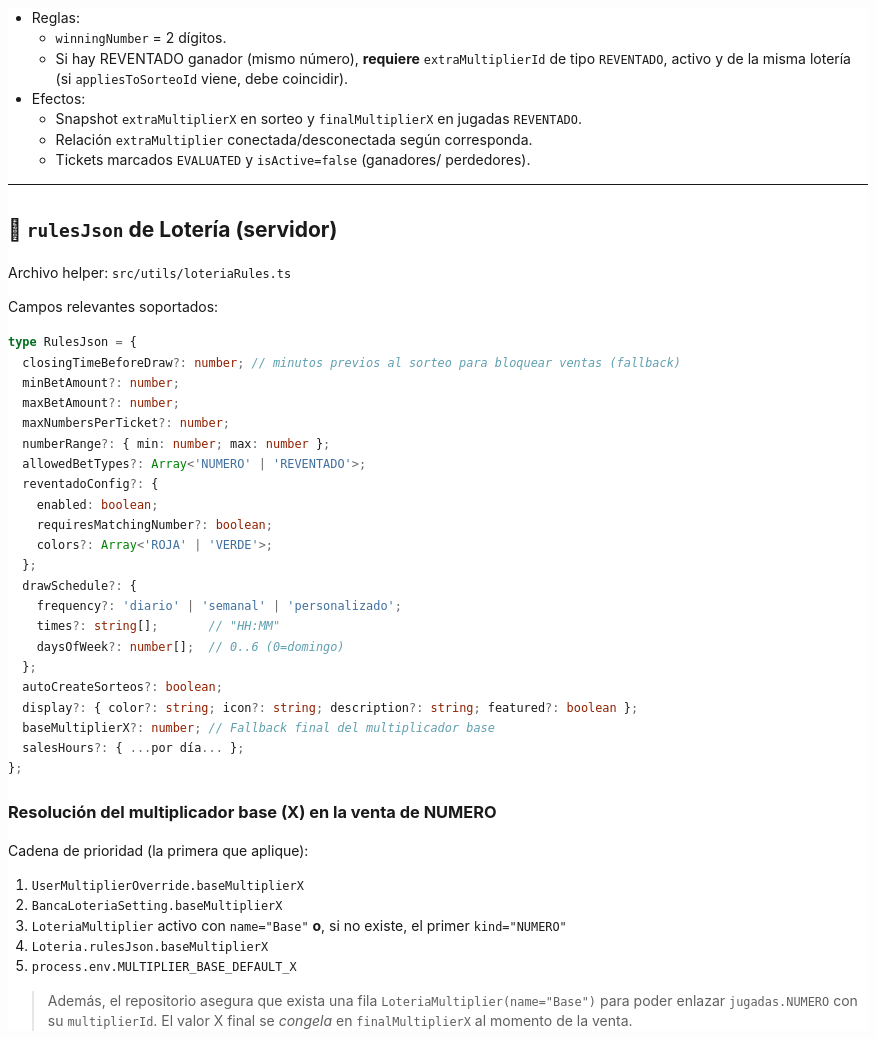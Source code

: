   - Reglas:
    - `winningNumber` = 2 dígitos.
    - Si hay REVENTADO ganador (mismo número), **requiere** `extraMultiplierId` de tipo `REVENTADO`, activo y de la misma lotería (si `appliesToSorteoId` viene, debe coincidir).  
  - Efectos:
    - Snapshot `extraMultiplierX` en sorteo y `finalMultiplierX` en jugadas `REVENTADO`.
    - Relación `extraMultiplier` conectada/desconectada según corresponda.
    - Tickets marcados `EVALUATED` y `isActive=false` (ganadores/ perdedores).

---

## 📐 `rulesJson` de Lotería (servidor)

Archivo helper: `src/utils/loteriaRules.ts`

Campos relevantes soportados:

```ts
type RulesJson = {
  closingTimeBeforeDraw?: number; // minutos previos al sorteo para bloquear ventas (fallback)
  minBetAmount?: number;
  maxBetAmount?: number;
  maxNumbersPerTicket?: number;
  numberRange?: { min: number; max: number };
  allowedBetTypes?: Array<'NUMERO' | 'REVENTADO'>;
  reventadoConfig?: {
    enabled: boolean;
    requiresMatchingNumber?: boolean;
    colors?: Array<'ROJA' | 'VERDE'>;
  };
  drawSchedule?: {
    frequency?: 'diario' | 'semanal' | 'personalizado';
    times?: string[];       // "HH:MM"
    daysOfWeek?: number[];  // 0..6 (0=domingo)
  };
  autoCreateSorteos?: boolean;
  display?: { color?: string; icon?: string; description?: string; featured?: boolean };
  baseMultiplierX?: number; // Fallback final del multiplicador base
  salesHours?: { ...por día... };
};
```

### Resolución del **multiplicador base (X)** en la venta de NUMERO

Cadena de prioridad (la primera que aplique):

1. `UserMultiplierOverride.baseMultiplierX`
2. `BancaLoteriaSetting.baseMultiplierX`
3. `LoteriaMultiplier` activo con `name="Base"` **o**, si no existe, el primer `kind="NUMERO"`
4. `Loteria.rulesJson.baseMultiplierX`
5. `process.env.MULTIPLIER_BASE_DEFAULT_X`

> Además, el repositorio asegura que exista una fila `LoteriaMultiplier(name="Base")` para poder enlazar `jugadas.NUMERO` con su `multiplierId`. El valor X final se *congela* en `finalMultiplierX` al momento de la venta.
